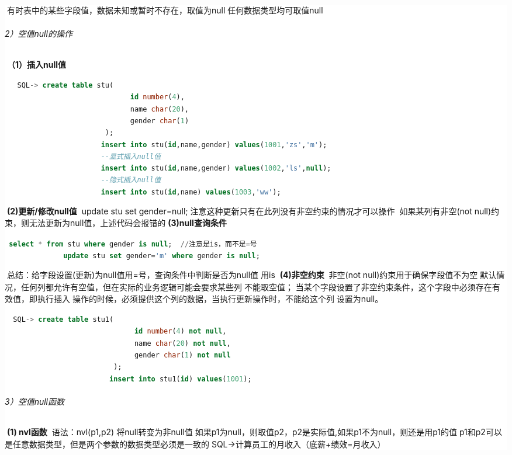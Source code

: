 ​           有时表中的某些字段值，数据未知或暂时不存在，取值为null
​           任何数据类型均可取值null

######     2）空值null的操作

​         **（1）插入null值**
​         

```sql
   SQL-> create table stu(
                              id number(4),
                              name char(20),
                              gender char(1)
                        );
                       insert into stu(id,name,gender) values(1001,'zs','m');
                       --显式插入null值
                       insert into stu(id,name,gender) values(1002,'ls',null);
                       --隐式插入null值
                       insert into stu(id,name) values(1003,'ww');
```

​          **(2)更新/修改null值**
​              update stu set gender=null;
​              注意这种更新只有在此列没有非空约束的情况才可以操作
​              如果某列有非空(not null)约束，则无法更新为null值，上述代码会报错的
​           **(3)null查询条件**
​             

```sql
 select * from stu where gender is null;  //注意是is，而不是=号
              update stu set gender='m' where gender is null;
```

​            总结：给字段设置(更新)为null值用=号，查询条件中判断是否为null值
​                       用is
​            **(4)非空约束**
​              非空(not null)约束用于确保字段值不为空
​              默认情况，任何列都允许有空值，但在实际的业务逻辑可能会要求某些列
​              不能取空值；
​              当某个字段设置了非空约束条件，这个字段中必须存在有效值，即执行插入
​              操作的时候，必须提供这个列的数据，当执行更新操作时，不能给这个列
​              设置为null。
​            

```sql
  SQL-> create table stu1(
                               id number(4) not null,
                               name char(20) not null,
                               gender char(1) not null
                          ); 
                         insert into stu1(id) values(1001);
```

######     3）空值null函数

​        **(1) nvl函数**
​           语法：nvl(p1,p2)   将null转变为非null值
​            如果p1为null，则取值p2，p2是实际值,如果p1不为null，则还是用p1的值
​            p1和p2可以是任意数据类型，但是两个参数的数据类型必须是一致的
​            SQL->计算员工的月收入（底薪+绩效=月收入）
​           
